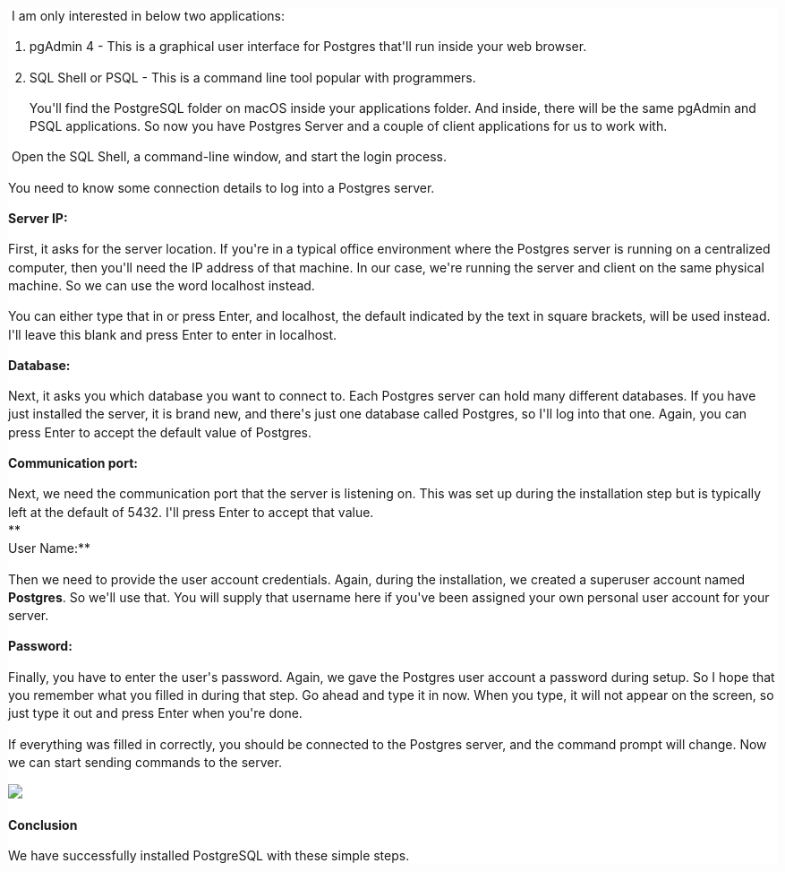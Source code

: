  I am only interested in below two applications:

1.  pgAdmin 4 - This is a graphical user interface for Postgres that'll run inside your web browser. 
2.  SQL Shell or PSQL - This is a command line tool popular with programmers.   
      
    You'll find the PostgreSQL <version> folder on macOS inside your applications folder. And inside, there will be the same pgAdmin and PSQL applications. So now you have Postgres Server and a couple of client applications for us to work with.

 Open the SQL Shell, a command-line window, and start the login process.

You need to know some connection details to log into a Postgres server.

**Server IP:**

First, it asks for the server location. If you're in a typical office environment where the Postgres server is running on a centralized computer, then you'll need the IP address of that machine. In our case, we're running the server and client on the same physical machine. So we can use the word localhost instead.

You can either type that in or press Enter, and localhost, the default indicated by the text in square brackets, will be used instead. I'll leave this blank and press Enter to enter in localhost.

**Database:**

Next, it asks you which database you want to connect to. Each Postgres server can hold many different databases. If you have just installed the server, it is brand new, and there's just one database called Postgres, so I'll log into that one. Again, you can press Enter to accept the default value of Postgres.

**Communication port:**

Next, we need the communication port that the server is listening on. This was set up during the installation step but is typically left at the default of 5432. I'll press Enter to accept that value.  
**  
User Name:**

Then we need to provide the user account credentials. Again, during the installation, we created a superuser account named **Postgres**. So we'll use that. You will supply that username here if you've been assigned your own personal user account for your server.

**Password:**

Finally, you have to enter the user's password. Again, we gave the Postgres user account a password during setup. So I hope that you remember what you filled in during that step. Go ahead and type it in now. When you type, it will not appear on the screen, so just type it out and press Enter when you're done.

If everything was filled in correctly, you should be connected to the Postgres server, and the command prompt will change. Now we can start sending commands to the server.

[![](https://blogger.googleusercontent.com/img/a/AVvXsEgmL5yVen0I4B4VT2kYudFL180oL1o1WK-kyHtfQzcit_aKDM86YziTnr7MMtRZPqMPD2CJQq6l4xMbUo9iwQZJmQV8Ykk5a4ZT1eygRyRIGJSlFfMANXfPiGRmmo_PkOZQ7Qycp6ggxWtezIVg9RiGn3QCtPsT5w-BH1ssDXd8Gm4vVT1N_3WWtcV1Kw=w640-h336)](https://blogger.googleusercontent.com/img/a/AVvXsEgmL5yVen0I4B4VT2kYudFL180oL1o1WK-kyHtfQzcit_aKDM86YziTnr7MMtRZPqMPD2CJQq6l4xMbUo9iwQZJmQV8Ykk5a4ZT1eygRyRIGJSlFfMANXfPiGRmmo_PkOZQ7Qycp6ggxWtezIVg9RiGn3QCtPsT5w-BH1ssDXd8Gm4vVT1N_3WWtcV1Kw)

**Conclusion**

We have successfully installed PostgreSQL with these simple steps.